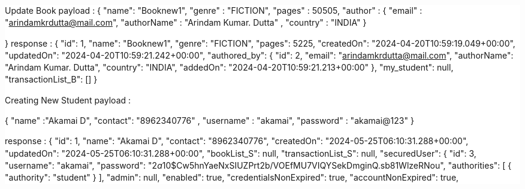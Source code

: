 Update Book
payload :
{
    "name": "Booknew1",
    "genre" : "FICTION",
    "pages" : 50505,
    "author" : 
    {
    "email" : "arindamkrdutta@mail.com",
    "authorName" : "Arindam Kumar. Dutta" ,
    "country" : "INDIA"
    }

}
response :
{
    "id": 1,
    "name": "Booknew1",
    "genre": "FICTION",
    "pages": 5225,
    "createdOn": "2024-04-20T10:59:19.049+00:00",
    "updatedOn": "2024-04-20T10:59:21.242+00:00",
    "authored_by": {
        "id": 2,
        "email": "arindamkrdutta@mail.com",
        "authorName": "Arindam Kumar. Dutta",
        "country": "INDIA",
        "addedOn": "2024-04-20T10:59:21.213+00:00"
    },
    "my_student": null,
    "transactionList_B": []
}

Creating New Student
payload :

{
    "name" :"Akamai D",
    "contact": "8962340776" ,
    "username" : "akamai",
    "password" : "akamai@123"
}

response :
{
    "id": 1,
    "name": "Akamai D",
    "contact": "8962340776",
    "createdOn": "2024-05-25T06:10:31.288+00:00",
    "updatedOn": "2024-05-25T06:10:31.288+00:00",
    "bookList_S": null,
    "transactionList_S": null,
    "securedUser": {
        "id": 3,
        "username": "akamai",
        "password": "$2a$10$Cw5hnYaeNxSIUZPrt2b/VOEfMU7VIQYSekDmginQ.sb81WlzeRNou",
        "authorities": [
            {
                "authority": "student"
            }
        ],
        "admin": null,
        "enabled": true,
        "credentialsNonExpired": true,
        "accountNonExpired": true,